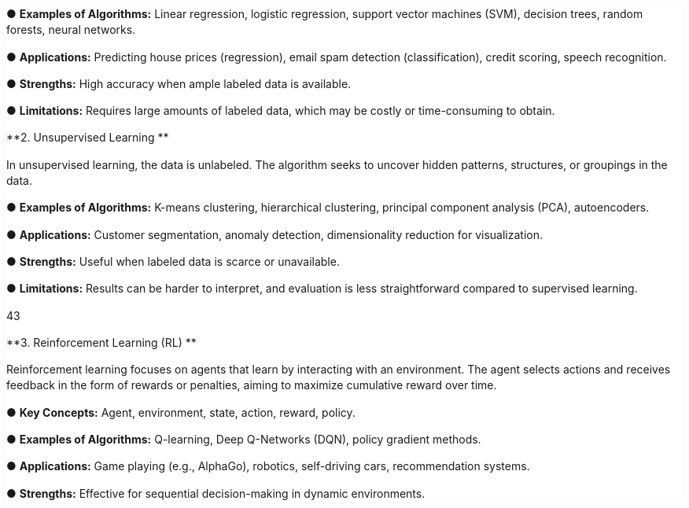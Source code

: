 ● **Examples of Algorithms:** Linear regression, logistic regression, support vector machines \(SVM\), decision trees, random forests, neural networks. 



● **Applications:** Predicting house prices \(regression\), email spam detection \(classification\), credit scoring, speech recognition. 



● **Strengths:** High accuracy when ample labeled data is available. 



● **Limitations:** Requires large amounts of labeled data, which may be costly or time-consuming to obtain. 



**2. Unsupervised Learning **

In unsupervised learning, the data is unlabeled. The algorithm seeks to uncover hidden patterns, structures, or groupings in the data. 

● **Examples of Algorithms:** K-means clustering, hierarchical clustering, principal component analysis \(PCA\), autoencoders. 



● **Applications:** Customer segmentation, anomaly detection, dimensionality reduction for visualization. 



● **Strengths:** Useful when labeled data is scarce or unavailable. 



● **Limitations:** Results can be harder to interpret, and evaluation is less straightforward compared to supervised learning. 





43 



**3. Reinforcement Learning \(RL\) **

Reinforcement learning focuses on agents that learn by interacting with an environment. The agent selects actions and receives feedback in the form of rewards or penalties, aiming to maximize cumulative reward over time. 

● **Key Concepts:** Agent, environment, state, action, reward, policy. 



● **Examples of Algorithms:** Q-learning, Deep Q-Networks \(DQN\), policy gradient methods. 



● **Applications:** Game playing \(e.g., AlphaGo\), robotics, self-driving cars, recommendation systems. 



● **Strengths:** Effective for sequential decision-making in dynamic environments. 
